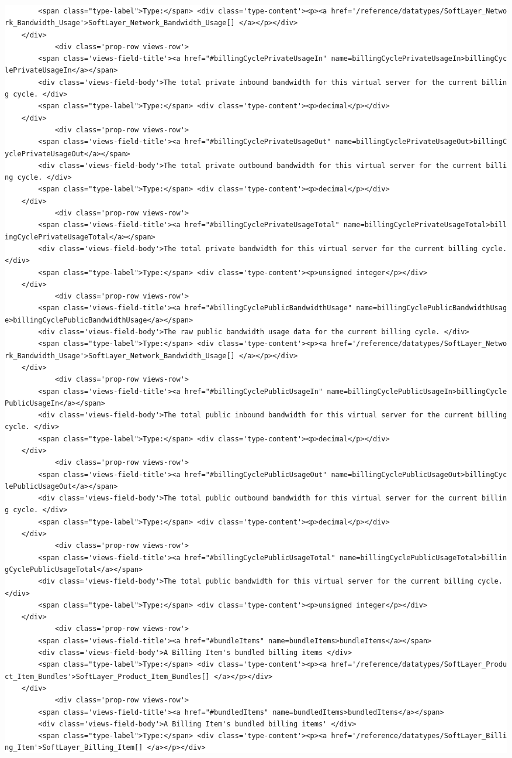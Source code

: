             <span class="type-label">Type:</span> <div class='type-content'><p><a href='/reference/datatypes/SoftLayer_Network_Bandwidth_Usage'>SoftLayer_Network_Bandwidth_Usage[] </a></p></div>
        </div>
                <div class='prop-row views-row'>
            <span class='views-field-title'><a href="#billingCyclePrivateUsageIn" name=billingCyclePrivateUsageIn>billingCyclePrivateUsageIn</a></span>
            <div class='views-field-body'>The total private inbound bandwidth for this virtual server for the current billing cycle. </div>
            <span class="type-label">Type:</span> <div class='type-content'><p>decimal</p></div>
        </div>
                <div class='prop-row views-row'>
            <span class='views-field-title'><a href="#billingCyclePrivateUsageOut" name=billingCyclePrivateUsageOut>billingCyclePrivateUsageOut</a></span>
            <div class='views-field-body'>The total private outbound bandwidth for this virtual server for the current billing cycle. </div>
            <span class="type-label">Type:</span> <div class='type-content'><p>decimal</p></div>
        </div>
                <div class='prop-row views-row'>
            <span class='views-field-title'><a href="#billingCyclePrivateUsageTotal" name=billingCyclePrivateUsageTotal>billingCyclePrivateUsageTotal</a></span>
            <div class='views-field-body'>The total private bandwidth for this virtual server for the current billing cycle. </div>
            <span class="type-label">Type:</span> <div class='type-content'><p>unsigned integer</p></div>
        </div>
                <div class='prop-row views-row'>
            <span class='views-field-title'><a href="#billingCyclePublicBandwidthUsage" name=billingCyclePublicBandwidthUsage>billingCyclePublicBandwidthUsage</a></span>
            <div class='views-field-body'>The raw public bandwidth usage data for the current billing cycle. </div>
            <span class="type-label">Type:</span> <div class='type-content'><p><a href='/reference/datatypes/SoftLayer_Network_Bandwidth_Usage'>SoftLayer_Network_Bandwidth_Usage[] </a></p></div>
        </div>
                <div class='prop-row views-row'>
            <span class='views-field-title'><a href="#billingCyclePublicUsageIn" name=billingCyclePublicUsageIn>billingCyclePublicUsageIn</a></span>
            <div class='views-field-body'>The total public inbound bandwidth for this virtual server for the current billing cycle. </div>
            <span class="type-label">Type:</span> <div class='type-content'><p>decimal</p></div>
        </div>
                <div class='prop-row views-row'>
            <span class='views-field-title'><a href="#billingCyclePublicUsageOut" name=billingCyclePublicUsageOut>billingCyclePublicUsageOut</a></span>
            <div class='views-field-body'>The total public outbound bandwidth for this virtual server for the current billing cycle. </div>
            <span class="type-label">Type:</span> <div class='type-content'><p>decimal</p></div>
        </div>
                <div class='prop-row views-row'>
            <span class='views-field-title'><a href="#billingCyclePublicUsageTotal" name=billingCyclePublicUsageTotal>billingCyclePublicUsageTotal</a></span>
            <div class='views-field-body'>The total public bandwidth for this virtual server for the current billing cycle. </div>
            <span class="type-label">Type:</span> <div class='type-content'><p>unsigned integer</p></div>
        </div>
                <div class='prop-row views-row'>
            <span class='views-field-title'><a href="#bundleItems" name=bundleItems>bundleItems</a></span>
            <div class='views-field-body'>A Billing Item's bundled billing items </div>
            <span class="type-label">Type:</span> <div class='type-content'><p><a href='/reference/datatypes/SoftLayer_Product_Item_Bundles'>SoftLayer_Product_Item_Bundles[] </a></p></div>
        </div>
                <div class='prop-row views-row'>
            <span class='views-field-title'><a href="#bundledItems" name=bundledItems>bundledItems</a></span>
            <div class='views-field-body'>A Billing Item's bundled billing items' </div>
            <span class="type-label">Type:</span> <div class='type-content'><p><a href='/reference/datatypes/SoftLayer_Billing_Item'>SoftLayer_Billing_Item[] </a></p></div>